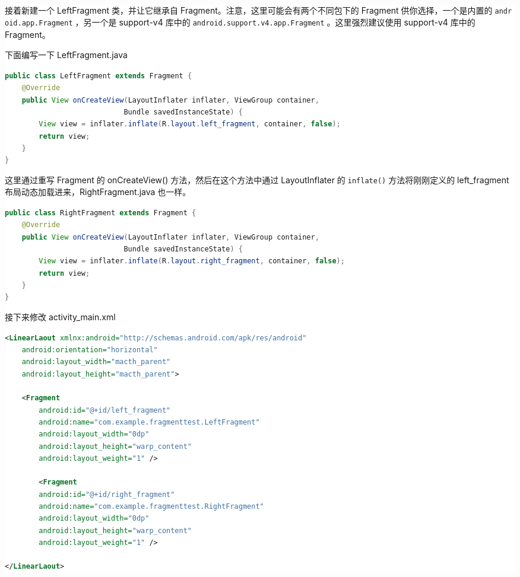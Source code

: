 接着新建一个 LeftFragment 类，并让它继承自 Fragment。注意，这里可能会有两个不同包下的 Fragment 供你选择，一个是内置的 `android.app.Fragment` ，另一个是 support-v4 库中的 `android.support.v4.app.Fragment` 。这里强烈建议使用 support-v4 库中的 Fragment。

下面编写一下 LeftFragment.java 

```java
public class LeftFragment extends Fragment {
    @Override
    public View onCreateView(LayoutInflater inflater, ViewGroup container,
                            Bundle savedInstanceState) {
        View view = inflater.inflate(R.layout.left_fragment, container, false);
        return view;
    }
}
```

这里通过重写 Fragment 的 onCreateView() 方法，然后在这个方法中通过 LayoutInflater 的 `inflate()` 方法将刚刚定义的 left_fragment 布局动态加载进来，RightFragment.java 也一样。

```java
public class RightFragment extends Fragment {
    @Override
    public View onCreateView(LayoutInflater inflater, ViewGroup container,
                            Bundle savedInstanceState) {
        View view = inflater.inflate(R.layout.right_fragment, container, false);
        return view;
    }
}
```

接下来修改 activity_main.xml

```xml
<LinearLaout xmlnx:android="http://schemas.android.com/apk/res/android"
	android:orientation="horizontal"
    android:layout_width="macth_parent"
    android:layout_height="macth_parent">
    
    <Fragment
    	android:id="@+id/left_fragment"
        android:name="com.example.fragmenttest.LeftFragment"
        android:layout_width="0dp"
        android:layout_height="warp_content"
        android:layout_weight="1" />

        <Fragment
    	android:id="@+id/right_fragment"
        android:name="com.example.fragmenttest.RightFragment"
        android:layout_width="0dp"
        android:layout_height="warp_content"
        android:layout_weight="1" />
    
</LinearLaout>
```
